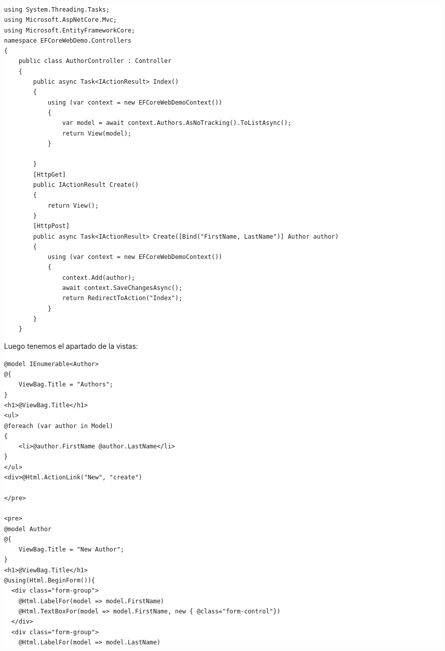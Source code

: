 ~~~
using System.Threading.Tasks;
using Microsoft.AspNetCore.Mvc;
using Microsoft.EntityFrameworkCore;
namespace EFCoreWebDemo.Controllers
{
    public class AuthorController : Controller
    {
        public async Task<IActionResult> Index()
        {
            using (var context = new EFCoreWebDemoContext())
            {
                var model = await context.Authors.AsNoTracking().ToListAsync();
                return View(model);
            }
            
        }  
        [HttpGet]
        public IActionResult Create()
        {
            return View();
        }
        [HttpPost]
        public async Task<IActionResult> Create([Bind("FirstName, LastName")] Author author)
        {
            using (var context = new EFCoreWebDemoContext())
            {
                context.Add(author);
                await context.SaveChangesAsync();
                return RedirectToAction("Index");
            }
        }
    }
~~~

Luego tenemos el apartado de la vistas:
~~~
@model IEnumerable<Author>
@{
    ViewBag.Title = "Authors";
}
<h1>@ViewBag.Title</h1>
<ul>
@foreach (var author in Model)
{
    <li>@author.FirstName @author.LastName</li>
}
</ul>
<div>@Html.ActionLink("New", "create")

</pre>

<pre>
@model Author
@{
    ViewBag.Title = "New Author";
}
<h1>@ViewBag.Title</h1>
@using(Html.BeginForm()){
  <div class="form-group">
    @Html.LabelFor(model => model.FirstName)
    @Html.TextBoxFor(model => model.FirstName, new { @class="form-control"}) 
  </div>
  <div class="form-group">
    @Html.LabelFor(model => model.LastName)
~~~